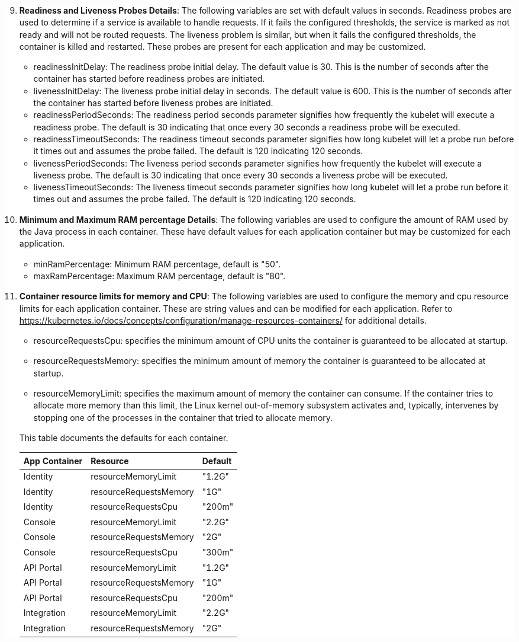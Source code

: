 9. **Readiness and Liveness Probes Details**: The following variables are set with default values in seconds. Readiness probes are used to determine if a service is available to handle requests. If it fails the configured thresholds, the service is marked as not ready and will not be routed requests. The liveness problem is similar, but when it fails the configured thresholds, the container is killed and restarted. These probes are present for each application and may be customized.
    - readinessInitDelay: The readiness probe initial delay. The default value is 30.  This is the number of seconds after the container has started before readiness probes are initiated.
    - livenessInitDelay: The liveness probe initial delay in seconds. The default value is 600. This is the number of seconds after the container has started before liveness probes are initiated.
    - readinessPeriodSeconds: The readiness period seconds parameter signifies how frequently the kubelet will execute a readiness probe.  The default is 30 indicating that once every 30 seconds a readiness probe will be executed.
    - readinessTimeoutSeconds:  The readiness timeout seconds parameter signifies how long kubelet will let a probe run before it times out and assumes the probe failed.  The default is 120 indicating 120 seconds.
    - livenessPeriodSeconds:  The liveness period seconds parameter signifies how frequently the kubelet will execute a liveness probe.  The default is 30 indicating that once every 30 seconds a liveness probe will be executed.
    - livenessTimeoutSeconds: The liveness timeout seconds parameter signifies how long kubelet will let a probe run before it times out and assumes the probe failed.  The default is 120 indicating 120 seconds.


10. **Minimum and Maximum RAM percentage Details**: The following variables are used to configure the amount of RAM used by the Java process in each container.  These have default values for each application container but may be customized for each application.
    - minRamPercentage: Minimum RAM percentage, default is "50".
    - maxRamPercentage: Maximum RAM percentage, default is "80".

11. **Container resource limits for memory and CPU**: The following variables are used to configure the memory and cpu resource limits for each application container.  These are string values and can be modified for each application.  Refer to <https://kubernetes.io/docs/concepts/configuration/manage-resources-containers/> for additional details.
    - resourceRequestsCpu: specifies the minimum amount of CPU units the container is guaranteed to be allocated at startup.

    - resourceRequestsMemory: specifies the minimum amount of memory the container is guaranteed to be allocated at startup.

    - resourceMemoryLimit:  specifies the maximum amount of memory the container can consume. If the container tries to allocate more memory than this limit, the Linux kernel out-of-memory subsystem activates and, typically, intervenes by stopping one of the processes in the container that tried to allocate memory.

    This table documents the defaults for each container.

    | App Container      | Resource | Default |
    | ----------- | ----------- | ------- |
    | Identity    | resourceMemoryLimit    | "1.2G"  |
    | Identity    | resourceRequestsMemory | "1G" |
    | Identity    | resourceRequestsCpu    | "200m" |
    | Console     | resourceMemoryLimit    | "2.2G"  |
    | Console     | resourceRequestsMemory | "2G" |
    | Console     | resourceRequestsCpu    | "300m" |
    | API Portal  | resourceMemoryLimit    | "1.2G" |
    | API Portal  | resourceRequestsMemory | "1G"   |
    | API Portal  | resourceRequestsCpu    | "200m" |
    | Integration | resourceMemoryLimit    | "2.2G" |
    | Integration | resourceRequestsMemory | "2G"   |